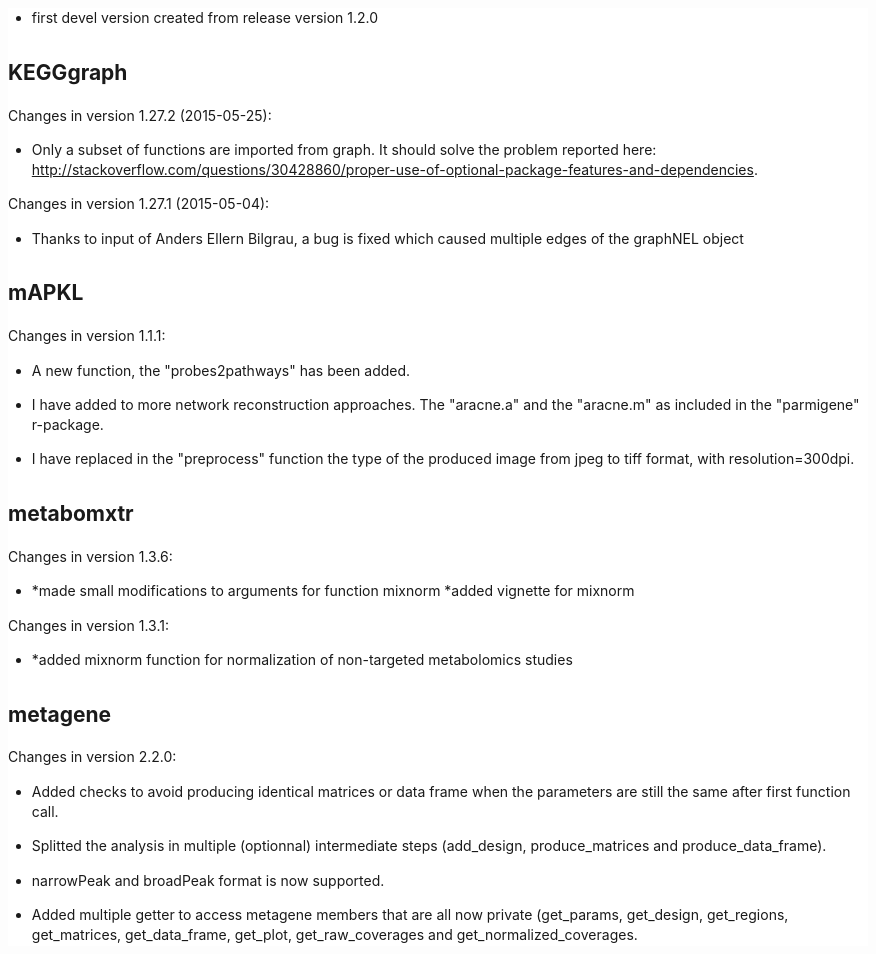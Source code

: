 - first devel version created from release version 1.2.0

KEGGgraph
---------

Changes in version 1.27.2 (2015-05-25):

- Only a subset of functions are imported from graph. It should solve
  the problem reported here:
  http://stackoverflow.com/questions/30428860/proper-use-of-optional-package-features-and-dependencies.

Changes in version 1.27.1 (2015-05-04):

- Thanks to input of Anders Ellern Bilgrau, a bug is fixed which caused
  multiple edges of the graphNEL object



mAPKL
-----

Changes in version 1.1.1:

- A new function, the "probes2pathways" has been added.

- I have added to more network reconstruction approaches. The
  "aracne.a" and the "aracne.m" as included in the "parmigene"
  r-package.

- I have replaced in the "preprocess" function the type of the produced
  image from jpeg to tiff format, with resolution=300dpi.


metabomxtr
----------

Changes in version 1.3.6:

- *made small modifications to arguments for function mixnorm *added
  vignette for mixnorm

Changes in version 1.3.1:

- *added mixnorm function for normalization of non-targeted
  metabolomics studies

metagene
--------

Changes in version 2.2.0:

- Added checks to avoid producing identical matrices or data frame when
  the parameters are still the same after first function call.

- Splitted the analysis in multiple (optionnal) intermediate steps
  (add_design, produce_matrices and produce_data_frame).

- narrowPeak and broadPeak format is now supported.

- Added multiple getter to access metagene members that are all now
  private (get_params, get_design, get_regions, get_matrices,
  get_data_frame, get_plot, get_raw_coverages and
  get_normalized_coverages.
